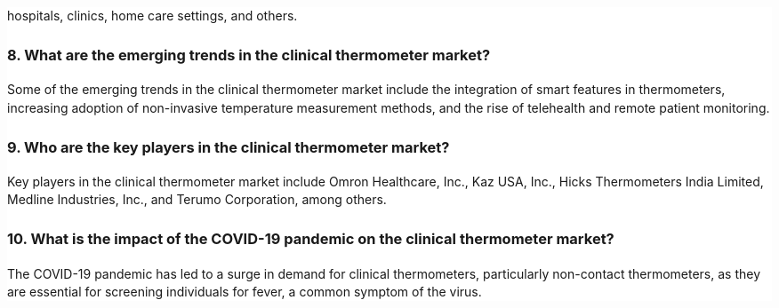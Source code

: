 hospitals, clinics, home care settings, and others.</p><h3>8. What are the emerging trends in the clinical thermometer market?</h3><p>Some of the emerging trends in the clinical thermometer market include the integration of smart features in thermometers, increasing adoption of non-invasive temperature measurement methods, and the rise of telehealth and remote patient monitoring.</p><h3>9. Who are the key players in the clinical thermometer market?</h3><p>Key players in the clinical thermometer market include Omron Healthcare, Inc., Kaz USA, Inc., Hicks Thermometers India Limited, Medline Industries, Inc., and Terumo Corporation, among others.</p><h3>10. What is the impact of the COVID-19 pandemic on the clinical thermometer market?</h3><p>The COVID-19 pandemic has led to a surge in demand for clinical thermometers, particularly non-contact thermometers, as they are essential for screening individuals for fever, a common symptom of the virus.</p></body></html></strong></p>
